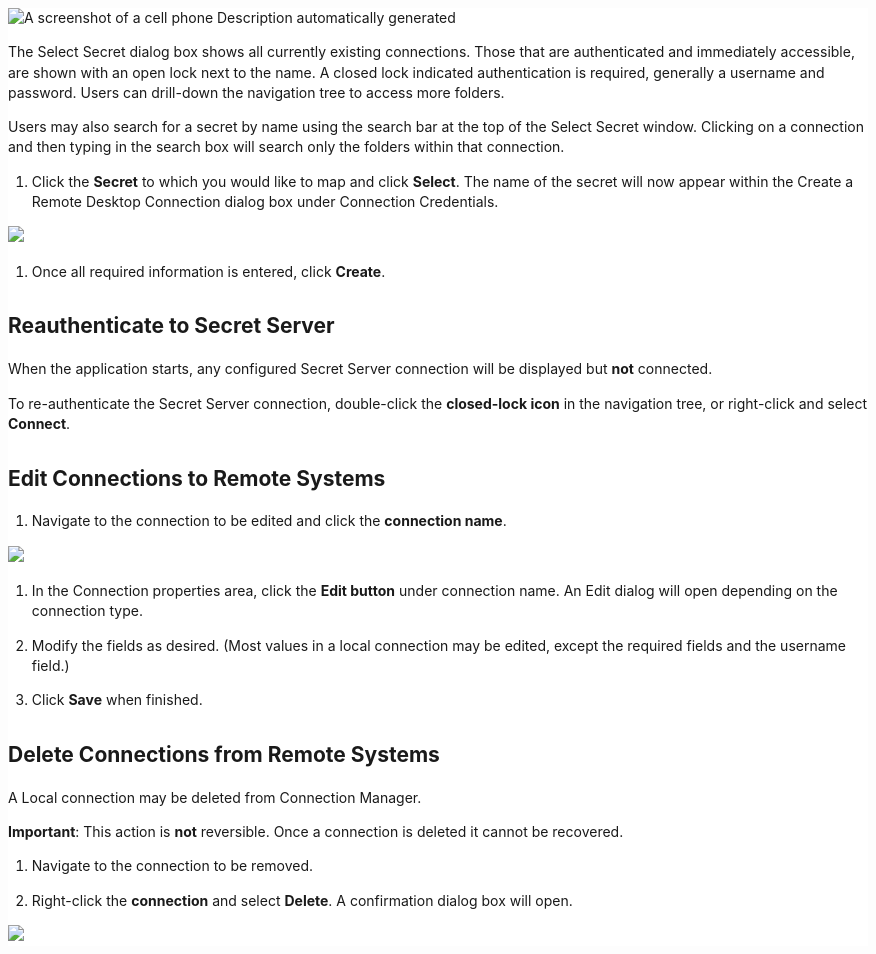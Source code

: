 ![A screenshot of a cell phone Description automatically generated](media/55107c0b6a3921af114e109b2b554b02.png)

The Select Secret dialog box shows all currently existing connections. Those
that are authenticated and immediately accessible, are shown with an open lock
next to the name. A closed lock indicated authentication is required, generally
a username and password. Users can drill-down the navigation tree to access more
folders.

Users may also search for a secret by name using the search bar at the top of
the Select Secret window. Clicking on a connection and then typing in the search
box will search only the folders within that connection.

1.  Click the **Secret** to which you would like to map and click **Select**.
    The name of the secret will now appear within the Create a Remote Desktop
    Connection dialog box under Connection Credentials.

![](media/9df71131c7ab6fabda6456cf4f3ebe94.png)

1.  Once all required information is entered, click **Create**.

Reauthenticate to Secret Server 
--------------------------------

When the application starts, any configured Secret Server connection will be
displayed but **not** connected.

To re-authenticate the Secret Server connection, double-click the **closed-lock
icon** in the navigation tree, or right-click and select **Connect**.

Edit Connections to Remote Systems
----------------------------------

1.  Navigate to the connection to be edited and click the **connection name**.

![](media/401f0f425e19633c408d3f3fda263d44.png)

1.  In the Connection properties area, click the **Edit button** under
    connection name. An Edit dialog will open depending on the connection type.

2.  Modify the fields as desired. (Most values in a local connection may be
    edited, except the required fields and the username field.)

3.  Click **Save** when finished.

Delete Connections from Remote Systems
--------------------------------------

A Local connection may be deleted from Connection Manager.

**Important**: This action is **not** reversible. Once a connection is deleted
it cannot be recovered.

1.  Navigate to the connection to be removed.

2.  Right-click the **connection** and select **Delete**. A confirmation dialog
    box will open.

![](media/fb2c3b70454117d7a1d34df3e8a819c4.png)
